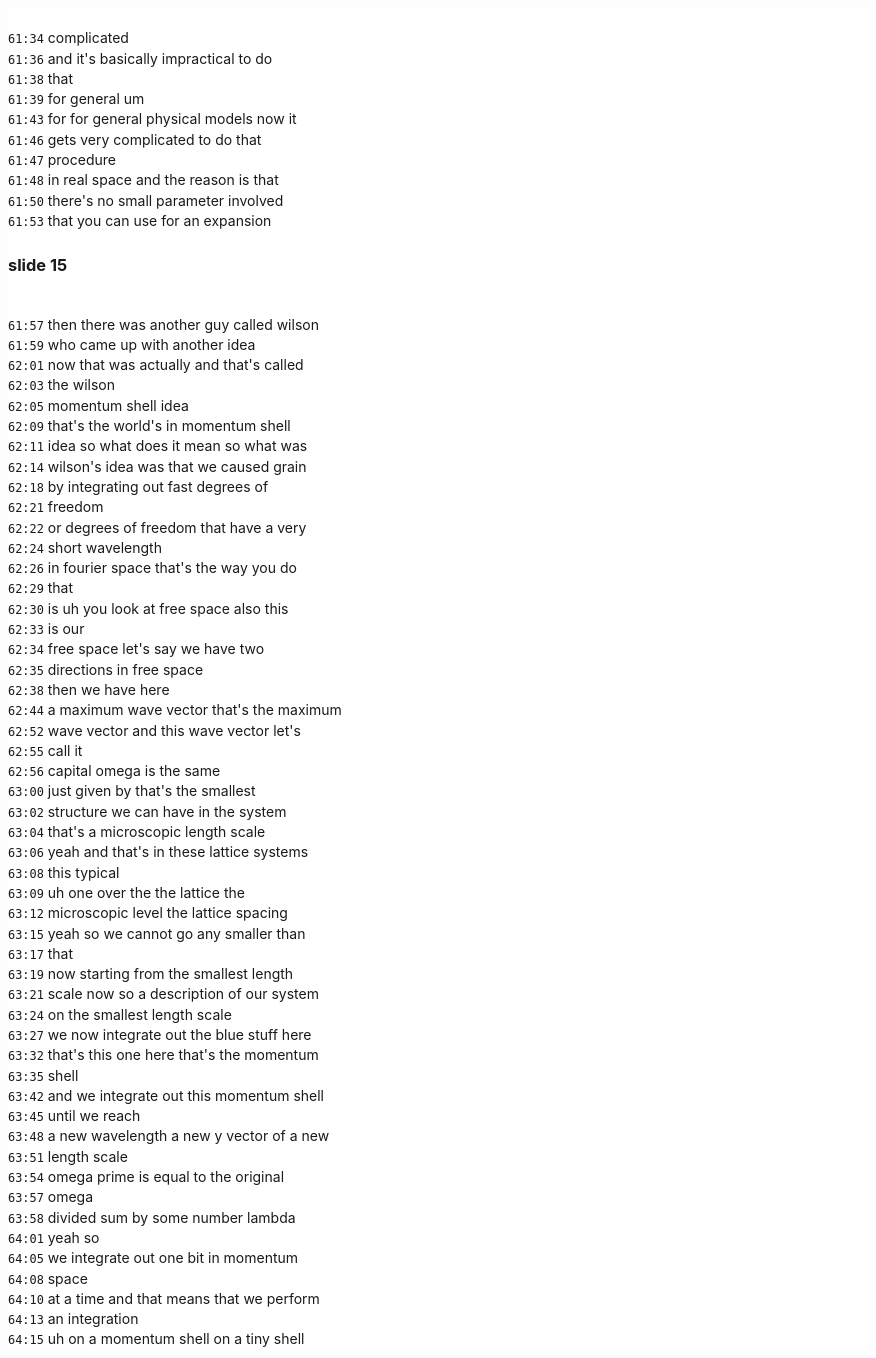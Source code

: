 <br>`61:34` complicated
<br>`61:36` and it's basically impractical to do
<br>`61:38` that
<br>`61:39` for general um
<br>`61:43` for for general physical models now it
<br>`61:46` gets very complicated to do that
<br>`61:47` procedure
<br>`61:48` in real space and the reason is that
<br>`61:50` there's no small parameter involved
<br>`61:53` that you can use for an expansion

### slide 15

<br>`61:57` then there was another guy called wilson
<br>`61:59` who came up with another idea
<br>`62:01` now that was actually and that's called
<br>`62:03` the wilson
<br>`62:05` momentum shell idea
<br>`62:09` that's the world's in momentum shell
<br>`62:11` idea so what does it mean so what was
<br>`62:14` wilson's idea was that we caused grain
<br>`62:18` by integrating out fast degrees of
<br>`62:21` freedom
<br>`62:22` or degrees of freedom that have a very
<br>`62:24` short wavelength
<br>`62:26` in fourier space that's the way you do
<br>`62:29` that
<br>`62:30` is uh you look at free space also this
<br>`62:33` is our
<br>`62:34` free space let's say we have two
<br>`62:35` directions in free space
<br>`62:38` then we have here
<br>`62:44` a maximum wave vector that's the maximum
<br>`62:52` wave vector and this wave vector let's
<br>`62:55` call it
<br>`62:56` capital omega is the same
<br>`63:00` just given by that's the smallest
<br>`63:02` structure we can have in the system
<br>`63:04` that's a microscopic length scale
<br>`63:06` yeah and that's in these lattice systems
<br>`63:08` this typical
<br>`63:09` uh one over the the lattice the
<br>`63:12` microscopic level the lattice spacing
<br>`63:15` yeah so we cannot go any smaller than
<br>`63:17` that
<br>`63:19` now starting from the smallest length
<br>`63:21` scale now so a description of our system
<br>`63:24` on the smallest length scale
<br>`63:27` we now integrate out the blue stuff here
<br>`63:32` that's this one here that's the momentum
<br>`63:35` shell
<br>`63:42` and we integrate out this momentum shell
<br>`63:45` until we reach
<br>`63:48` a new wavelength a new y vector of a new
<br>`63:51` length scale
<br>`63:54` omega prime is equal to the original
<br>`63:57` omega
<br>`63:58` divided sum by some number lambda
<br>`64:01` yeah so
<br>`64:05` we integrate out one bit in momentum
<br>`64:08` space
<br>`64:10` at a time and that means that we perform
<br>`64:13` an integration
<br>`64:15` uh on a momentum shell on a tiny shell